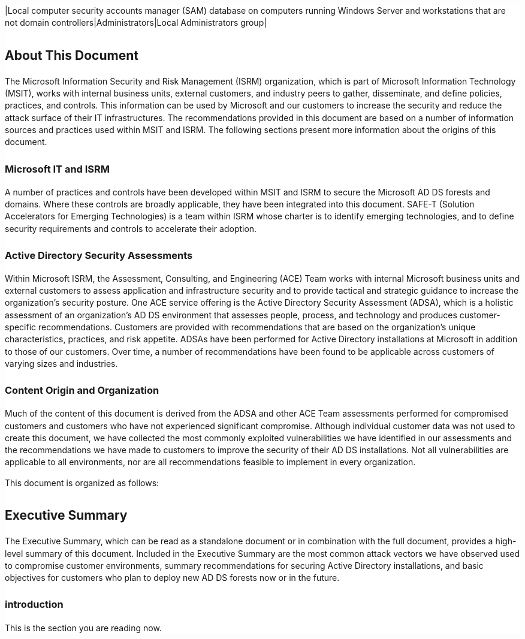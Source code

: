 |Local computer security accounts manager \(SAM\) database on computers running Windows Server and workstations that are not domain controllers|Administrators|Local Administrators group|  
  
## About This Document  
The Microsoft Information Security and Risk Management \(ISRM\) organization, which is part of Microsoft Information Technology \(MSIT\), works with internal business units, external customers, and industry peers to gather, disseminate, and define policies, practices, and controls. This information can be used by Microsoft and our customers to increase the security and reduce the attack surface of their IT infrastructures. The recommendations provided in this document are based on a number of information sources and practices used within MSIT and ISRM. The following sections present more information about the origins of this document.  
  
### Microsoft IT and ISRM  
A number of practices and controls have been developed within MSIT and ISRM to secure the Microsoft AD DS forests and domains. Where these controls are broadly applicable, they have been integrated into this document. SAFE\-T \(Solution Accelerators for Emerging Technologies\) is a team within ISRM whose charter is to identify emerging technologies, and to define security requirements and controls to accelerate their adoption.  
  
### Active Directory Security Assessments  
Within Microsoft ISRM, the Assessment, Consulting, and Engineering \(ACE\) Team works with internal Microsoft business units and external customers to assess application and infrastructure security and to provide tactical and strategic guidance to increase the organization’s security posture. One ACE service offering is the Active Directory Security Assessment \(ADSA\), which is a holistic assessment of an organization’s AD DS environment that assesses people, process, and technology and produces customer\-specific recommendations. Customers are provided with recommendations that are based on the organization’s unique characteristics, practices, and risk appetite. ADSAs have been performed for Active Directory installations at Microsoft in addition to those of our customers. Over time, a number of recommendations have been found to be applicable across customers of varying sizes and industries.  
  
### Content Origin and Organization  
Much of the content of this document is derived from the ADSA and other ACE Team assessments performed for compromised customers and customers who have not experienced significant compromise. Although individual customer data was not used to create this document, we have collected the most commonly exploited vulnerabilities we have identified in our assessments and the recommendations we have made to customers to improve the security of their AD DS installations. Not all vulnerabilities are applicable to all environments, nor are all recommendations feasible to implement in every organization.  
  
This document is organized as follows:  
  
## Executive Summary  
The Executive Summary, which can be read as a standalone document or in combination with the full document, provides a high\-level summary of this document. Included in the Executive Summary are the most common attack vectors we have observed used to compromise customer environments, summary recommendations for securing Active Directory installations, and basic objectives for customers who plan to deploy new AD DS forests now or in the future.  
  
### introduction  
This is the section you are reading now.  
  